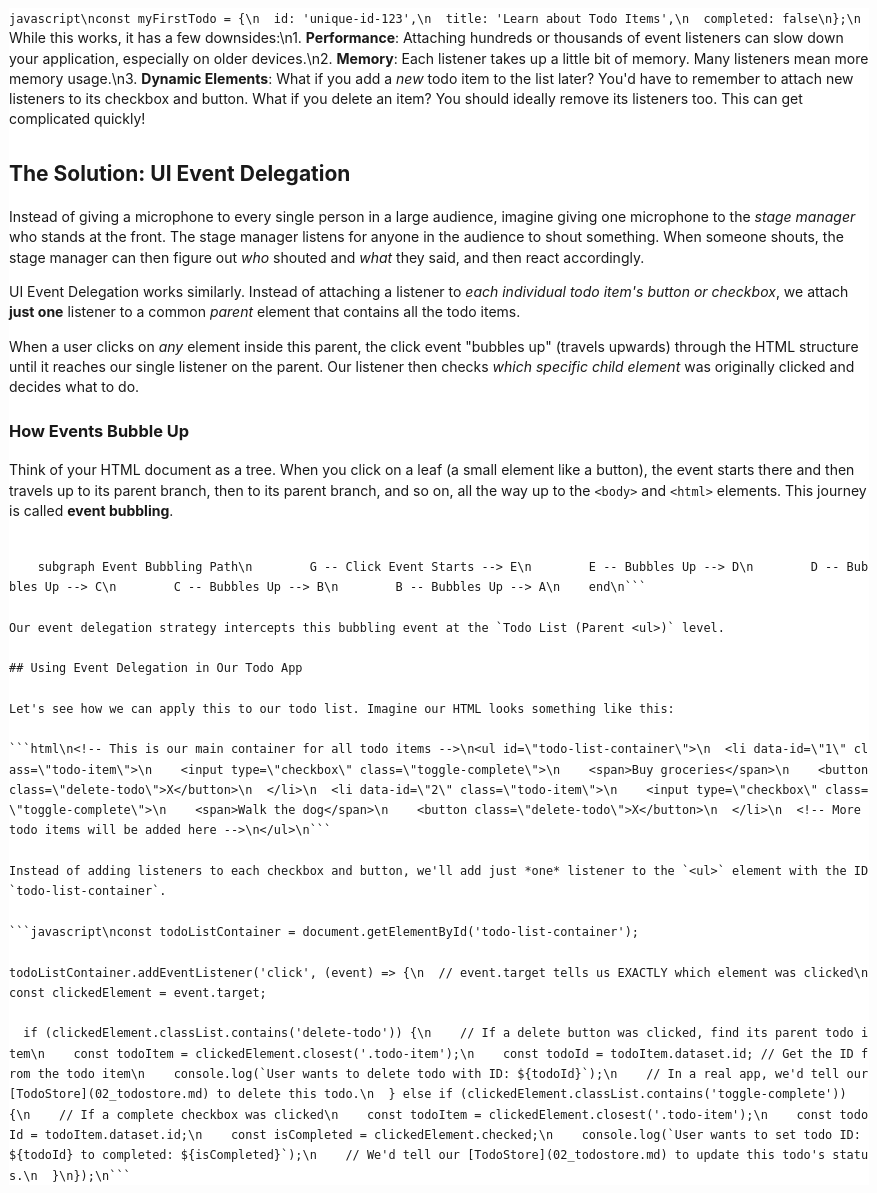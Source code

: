```javascript\nconst myFirstTodo = {\n  id: 'unique-id-123',\n  title: 'Learn about Todo Items',\n  completed: false\n};\n```
While this works, it has a few downsides:\n1.  **Performance**: Attaching hundreds or thousands of event listeners can slow down your application, especially on older devices.\n2.  **Memory**: Each listener takes up a little bit of memory. Many listeners mean more memory usage.\n3.  **Dynamic Elements**: What if you add a *new* todo item to the list later? You'd have to remember to attach new listeners to its checkbox and button. What if you delete an item? You should ideally remove its listeners too. This can get complicated quickly!

## The Solution: UI Event Delegation

Instead of giving a microphone to every single person in a large audience, imagine giving one microphone to the *stage manager* who stands at the front. The stage manager listens for anyone in the audience to shout something. When someone shouts, the stage manager can then figure out *who* shouted and *what* they said, and then react accordingly.

UI Event Delegation works similarly. Instead of attaching a listener to *each individual todo item's button or checkbox*, we attach **just one** listener to a common *parent* element that contains all the todo items.

When a user clicks on *any* element inside this parent, the click event \"bubbles up\" (travels upwards) through the HTML structure until it reaches our single listener on the parent. Our listener then checks *which specific child element* was originally clicked and decides what to do.

### How Events Bubble Up

Think of your HTML document as a tree. When you click on a leaf (a small element like a button), the event starts there and then travels up to its parent branch, then to its parent branch, and so on, all the way up to the `<body>` and `<html>` elements. This journey is called **event bubbling**.

```mermaid\ngraph TD\n    A[HTML Document] --> B[Body]\n    B --> C[Main Container]\n    C --> D[Todo List (Parent <ul>)]\n    D --> E[Todo Item 1 (<li>)]\n    D --> F[Todo Item 2 (<li>)]\n    E --> G[Delete Button (Child)]\n    F --> H[Complete Checkbox (Child)]

    subgraph Event Bubbling Path\n        G -- Click Event Starts --> E\n        E -- Bubbles Up --> D\n        D -- Bubbles Up --> C\n        C -- Bubbles Up --> B\n        B -- Bubbles Up --> A\n    end\n```

Our event delegation strategy intercepts this bubbling event at the `Todo List (Parent <ul>)` level.

## Using Event Delegation in Our Todo App

Let's see how we can apply this to our todo list. Imagine our HTML looks something like this:

```html\n<!-- This is our main container for all todo items -->\n<ul id=\"todo-list-container\">\n  <li data-id=\"1\" class=\"todo-item\">\n    <input type=\"checkbox\" class=\"toggle-complete\">\n    <span>Buy groceries</span>\n    <button class=\"delete-todo\">X</button>\n  </li>\n  <li data-id=\"2\" class=\"todo-item\">\n    <input type=\"checkbox\" class=\"toggle-complete\">\n    <span>Walk the dog</span>\n    <button class=\"delete-todo\">X</button>\n  </li>\n  <!-- More todo items will be added here -->\n</ul>\n```

Instead of adding listeners to each checkbox and button, we'll add just *one* listener to the `<ul>` element with the ID `todo-list-container`.

```javascript\nconst todoListContainer = document.getElementById('todo-list-container');

todoListContainer.addEventListener('click', (event) => {\n  // event.target tells us EXACTLY which element was clicked\n  const clickedElement = event.target;

  if (clickedElement.classList.contains('delete-todo')) {\n    // If a delete button was clicked, find its parent todo item\n    const todoItem = clickedElement.closest('.todo-item');\n    const todoId = todoItem.dataset.id; // Get the ID from the todo item\n    console.log(`User wants to delete todo with ID: ${todoId}`);\n    // In a real app, we'd tell our [TodoStore](02_todostore.md) to delete this todo.\n  } else if (clickedElement.classList.contains('toggle-complete')) {\n    // If a complete checkbox was clicked\n    const todoItem = clickedElement.closest('.todo-item');\n    const todoId = todoItem.dataset.id;\n    const isCompleted = clickedElement.checked;\n    console.log(`User wants to set todo ID: ${todoId} to completed: ${isCompleted}`);\n    // We'd tell our [TodoStore](02_todostore.md) to update this todo's status.\n  }\n});\n```

```